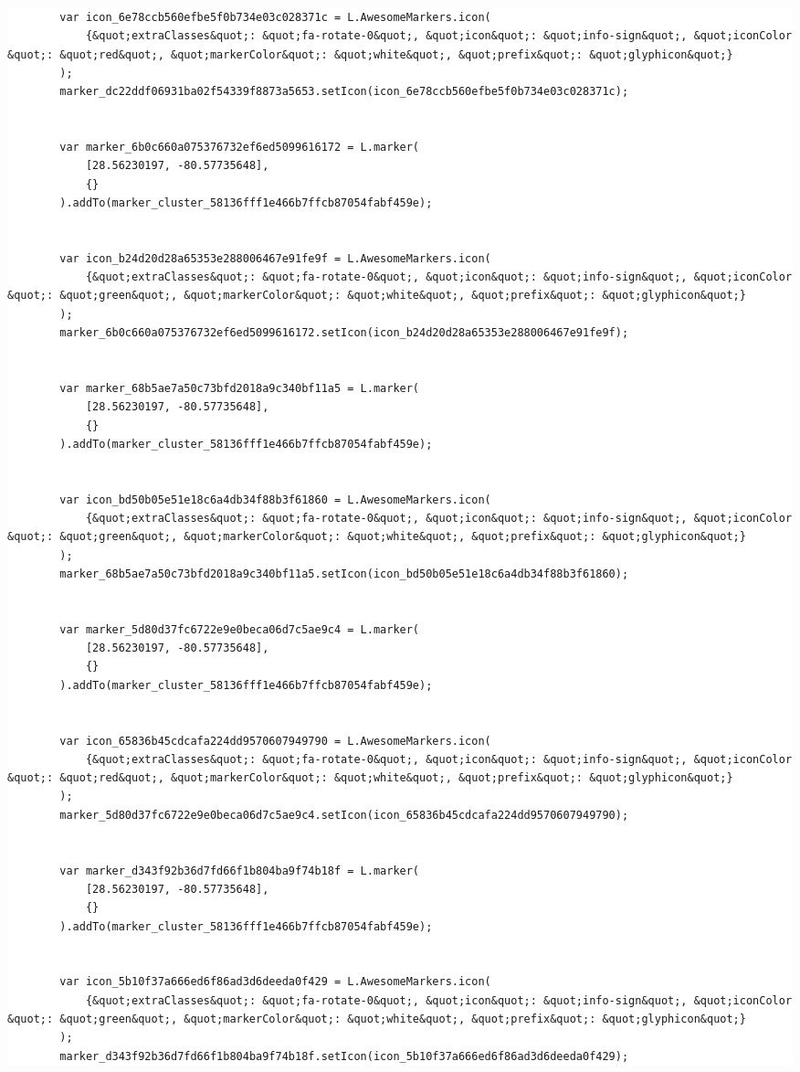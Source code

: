 
            var icon_6e78ccb560efbe5f0b734e03c028371c = L.AwesomeMarkers.icon(
                {&quot;extraClasses&quot;: &quot;fa-rotate-0&quot;, &quot;icon&quot;: &quot;info-sign&quot;, &quot;iconColor&quot;: &quot;red&quot;, &quot;markerColor&quot;: &quot;white&quot;, &quot;prefix&quot;: &quot;glyphicon&quot;}
            );
            marker_dc22ddf06931ba02f54339f8873a5653.setIcon(icon_6e78ccb560efbe5f0b734e03c028371c);


            var marker_6b0c660a075376732ef6ed5099616172 = L.marker(
                [28.56230197, -80.57735648],
                {}
            ).addTo(marker_cluster_58136fff1e466b7ffcb87054fabf459e);


            var icon_b24d20d28a65353e288006467e91fe9f = L.AwesomeMarkers.icon(
                {&quot;extraClasses&quot;: &quot;fa-rotate-0&quot;, &quot;icon&quot;: &quot;info-sign&quot;, &quot;iconColor&quot;: &quot;green&quot;, &quot;markerColor&quot;: &quot;white&quot;, &quot;prefix&quot;: &quot;glyphicon&quot;}
            );
            marker_6b0c660a075376732ef6ed5099616172.setIcon(icon_b24d20d28a65353e288006467e91fe9f);


            var marker_68b5ae7a50c73bfd2018a9c340bf11a5 = L.marker(
                [28.56230197, -80.57735648],
                {}
            ).addTo(marker_cluster_58136fff1e466b7ffcb87054fabf459e);


            var icon_bd50b05e51e18c6a4db34f88b3f61860 = L.AwesomeMarkers.icon(
                {&quot;extraClasses&quot;: &quot;fa-rotate-0&quot;, &quot;icon&quot;: &quot;info-sign&quot;, &quot;iconColor&quot;: &quot;green&quot;, &quot;markerColor&quot;: &quot;white&quot;, &quot;prefix&quot;: &quot;glyphicon&quot;}
            );
            marker_68b5ae7a50c73bfd2018a9c340bf11a5.setIcon(icon_bd50b05e51e18c6a4db34f88b3f61860);


            var marker_5d80d37fc6722e9e0beca06d7c5ae9c4 = L.marker(
                [28.56230197, -80.57735648],
                {}
            ).addTo(marker_cluster_58136fff1e466b7ffcb87054fabf459e);


            var icon_65836b45cdcafa224dd9570607949790 = L.AwesomeMarkers.icon(
                {&quot;extraClasses&quot;: &quot;fa-rotate-0&quot;, &quot;icon&quot;: &quot;info-sign&quot;, &quot;iconColor&quot;: &quot;red&quot;, &quot;markerColor&quot;: &quot;white&quot;, &quot;prefix&quot;: &quot;glyphicon&quot;}
            );
            marker_5d80d37fc6722e9e0beca06d7c5ae9c4.setIcon(icon_65836b45cdcafa224dd9570607949790);


            var marker_d343f92b36d7fd66f1b804ba9f74b18f = L.marker(
                [28.56230197, -80.57735648],
                {}
            ).addTo(marker_cluster_58136fff1e466b7ffcb87054fabf459e);


            var icon_5b10f37a666ed6f86ad3d6deeda0f429 = L.AwesomeMarkers.icon(
                {&quot;extraClasses&quot;: &quot;fa-rotate-0&quot;, &quot;icon&quot;: &quot;info-sign&quot;, &quot;iconColor&quot;: &quot;green&quot;, &quot;markerColor&quot;: &quot;white&quot;, &quot;prefix&quot;: &quot;glyphicon&quot;}
            );
            marker_d343f92b36d7fd66f1b804ba9f74b18f.setIcon(icon_5b10f37a666ed6f86ad3d6deeda0f429);
